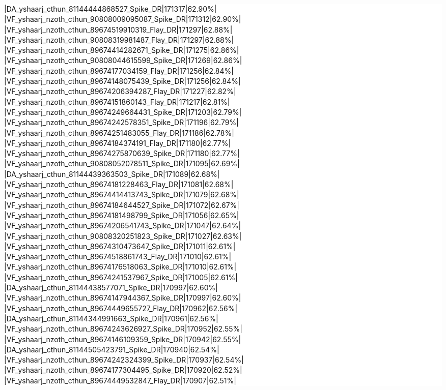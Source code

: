 |DA_yshaarj_cthun_81144444868527_Spike_DR|171317|62.90%|
|VF_yshaarj_nzoth_cthun_90808009095087_Spike_DR|171312|62.90%|
|VF_yshaarj_nzoth_cthun_89674519910319_Flay_DR|171297|62.88%|
|VF_yshaarj_nzoth_cthun_90808319981487_Flay_DR|171297|62.88%|
|VF_yshaarj_nzoth_cthun_89674414282671_Spike_DR|171275|62.86%|
|VF_yshaarj_nzoth_cthun_90808044615599_Spike_DR|171269|62.86%|
|VF_yshaarj_nzoth_cthun_89674177034159_Flay_DR|171256|62.84%|
|VF_yshaarj_nzoth_cthun_89674148075439_Spike_DR|171256|62.84%|
|VF_yshaarj_nzoth_cthun_89674206394287_Flay_DR|171227|62.82%|
|VF_yshaarj_nzoth_cthun_89674151860143_Flay_DR|171217|62.81%|
|VF_yshaarj_nzoth_cthun_89674249664431_Spike_DR|171203|62.79%|
|VF_yshaarj_nzoth_cthun_89674242578351_Spike_DR|171196|62.79%|
|VF_yshaarj_nzoth_cthun_89674251483055_Flay_DR|171186|62.78%|
|VF_yshaarj_nzoth_cthun_89674184374191_Flay_DR|171180|62.77%|
|VF_yshaarj_nzoth_cthun_89674275870639_Spike_DR|171180|62.77%|
|VF_yshaarj_nzoth_cthun_90808052078511_Spike_DR|171095|62.69%|
|DA_yshaarj_cthun_81144439363503_Spike_DR|171089|62.68%|
|VF_yshaarj_nzoth_cthun_89674181228463_Flay_DR|171081|62.68%|
|VF_yshaarj_nzoth_cthun_89674414413743_Spike_DR|171079|62.68%|
|VF_yshaarj_nzoth_cthun_89674184644527_Spike_DR|171072|62.67%|
|VF_yshaarj_nzoth_cthun_89674181498799_Spike_DR|171056|62.65%|
|VF_yshaarj_nzoth_cthun_89674206541743_Spike_DR|171047|62.64%|
|VF_yshaarj_nzoth_cthun_90808320251823_Spike_DR|171027|62.63%|
|VF_yshaarj_nzoth_cthun_89674310473647_Spike_DR|171011|62.61%|
|VF_yshaarj_nzoth_cthun_89674518861743_Flay_DR|171010|62.61%|
|VF_yshaarj_nzoth_cthun_89674176518063_Spike_DR|171010|62.61%|
|VF_yshaarj_nzoth_cthun_89674241537967_Spike_DR|171005|62.61%|
|DA_yshaarj_cthun_81144438577071_Spike_DR|170997|62.60%|
|VF_yshaarj_nzoth_cthun_89674147944367_Spike_DR|170997|62.60%|
|VF_yshaarj_nzoth_cthun_89674449655727_Flay_DR|170962|62.56%|
|DA_yshaarj_cthun_81144344991663_Spike_DR|170961|62.56%|
|VF_yshaarj_nzoth_cthun_89674243626927_Spike_DR|170952|62.55%|
|VF_yshaarj_nzoth_cthun_89674146109359_Spike_DR|170942|62.55%|
|DA_yshaarj_cthun_81144505423791_Spike_DR|170940|62.54%|
|VF_yshaarj_nzoth_cthun_89674242324399_Spike_DR|170937|62.54%|
|VF_yshaarj_nzoth_cthun_89674177304495_Spike_DR|170920|62.52%|
|VF_yshaarj_nzoth_cthun_89674449532847_Flay_DR|170907|62.51%|
